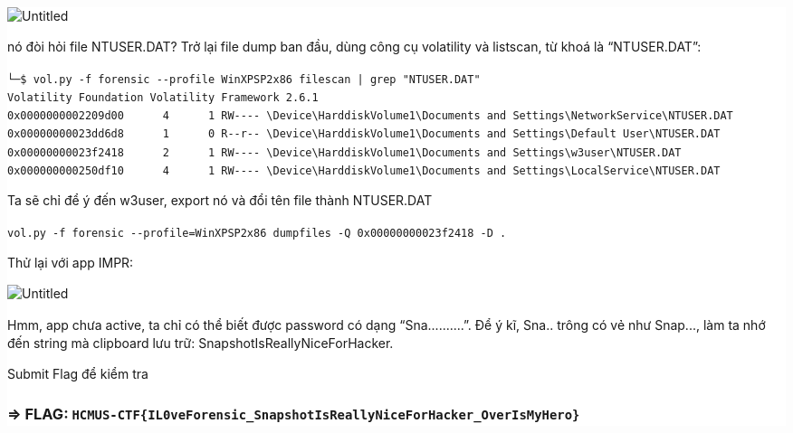 ![Untitled](https://scontent.fhan3-4.fna.fbcdn.net/v/t1.15752-9/277583692_2814902785481882_2096667798511269908_n.png?_nc_cat=104&ccb=1-6&_nc_sid=ae9488&_nc_ohc=gh09gNeFaqkAX8rtnSw&tn=L4jvcTJ-sL4LoJsG&_nc_ht=scontent.fhan3-4.fna&oh=03_AVJ-vLyJ1RBLMaFefYqO9P6U5-eIr0JrmYyL2_k7HAuSFQ&oe=62A7B462)

nó đòi hỏi file NTUSER.DAT? Trở lại file dump ban đầu, dùng công cụ volatility và listscan, từ khoá là “NTUSER.DAT”:

```
└─$ vol.py -f forensic --profile WinXPSP2x86 filescan | grep "NTUSER.DAT"
Volatility Foundation Volatility Framework 2.6.1
0x0000000002209d00      4      1 RW---- \Device\HarddiskVolume1\Documents and Settings\NetworkService\NTUSER.DAT
0x00000000023dd6d8      1      0 R--r-- \Device\HarddiskVolume1\Documents and Settings\Default User\NTUSER.DAT
0x00000000023f2418      2      1 RW---- \Device\HarddiskVolume1\Documents and Settings\w3user\NTUSER.DAT
0x000000000250df10      4      1 RW---- \Device\HarddiskVolume1\Documents and Settings\LocalService\NTUSER.DAT
```

Ta sẽ chỉ để ý đến w3user, export nó và đổi tên file thành NTUSER.DAT

```
vol.py -f forensic --profile=WinXPSP2x86 dumpfiles -Q 0x00000000023f2418 -D .
```

Thử lại với app IMPR:

![Untitled](https://scontent.fhan4-3.fna.fbcdn.net/v/t1.15752-9/278877076_410737430647960_4180687037229947638_n.png?_nc_cat=100&ccb=1-6&_nc_sid=ae9488&_nc_ohc=iX25fSmhFqcAX_lCCgW&_nc_ht=scontent.fhan4-3.fna&oh=03_AVKJCmF3zZB5xEZrnjYexDeHDyPMcVHYvmAtGkiGiw8fmA&oe=62AA9F7C)

Hmm, app chưa active, ta chỉ có thể biết được password có dạng “Sna..........”. Để ý kĩ, Sna.. trông có vẻ như Snap..., làm ta nhớ đến string mà clipboard lưu trữ: SnapshotIsReallyNiceForHacker.

Submit Flag để kiểm tra

### ⇒ FLAG: `HCMUS-CTF{IL0veForensic_SnapshotIsReallyNiceForHacker_OverIsMyHero}`
